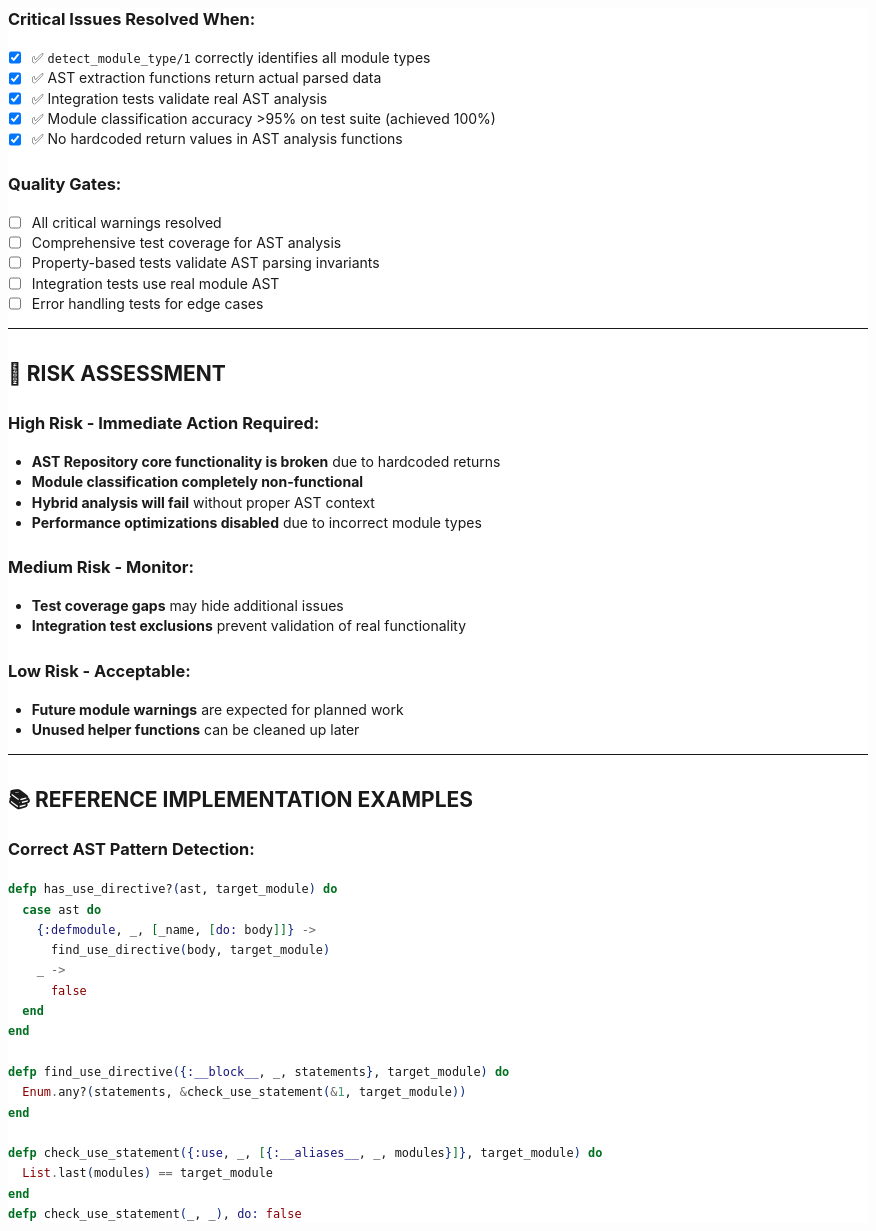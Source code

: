 ### **Critical Issues Resolved When**:
- [x] ✅ `detect_module_type/1` correctly identifies all module types
- [x] ✅ AST extraction functions return actual parsed data
- [x] ✅ Integration tests validate real AST analysis
- [x] ✅ Module classification accuracy >95% on test suite (achieved 100%)
- [x] ✅ No hardcoded return values in AST analysis functions

### **Quality Gates**:
- [ ] All critical warnings resolved
- [ ] Comprehensive test coverage for AST analysis
- [ ] Property-based tests validate AST parsing invariants
- [ ] Integration tests use real module AST
- [ ] Error handling tests for edge cases

---

## 🚨 **RISK ASSESSMENT**

### **High Risk - Immediate Action Required**:
- **AST Repository core functionality is broken** due to hardcoded returns
- **Module classification completely non-functional** 
- **Hybrid analysis will fail** without proper AST context
- **Performance optimizations disabled** due to incorrect module types

### **Medium Risk - Monitor**:
- **Test coverage gaps** may hide additional issues
- **Integration test exclusions** prevent validation of real functionality

### **Low Risk - Acceptable**:
- **Future module warnings** are expected for planned work
- **Unused helper functions** can be cleaned up later

---

## 📚 **REFERENCE IMPLEMENTATION EXAMPLES**

### **Correct AST Pattern Detection**:
```elixir
defp has_use_directive?(ast, target_module) do
  case ast do
    {:defmodule, _, [_name, [do: body]]} ->
      find_use_directive(body, target_module)
    _ ->
      false
  end
end

defp find_use_directive({:__block__, _, statements}, target_module) do
  Enum.any?(statements, &check_use_statement(&1, target_module))
end

defp check_use_statement({:use, _, [{:__aliases__, _, modules}]}, target_module) do
  List.last(modules) == target_module
end
defp check_use_statement(_, _), do: false
```
